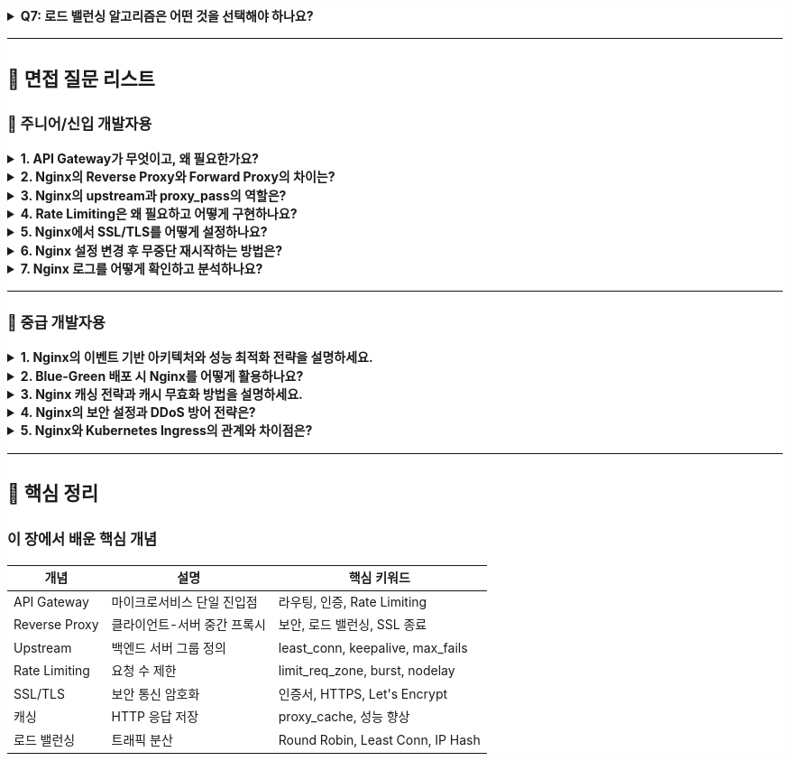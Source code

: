 <details><summary><strong>Q7: 로드 밸런싱 알고리즘은 어떤 것을 선택해야 하나요?</strong></summary></details>

---

## 💼 면접 질문 리스트

### 📘 주니어/신입 개발자용

<details><summary><strong>1. API Gateway가 무엇이고, 왜 필요한가요?</strong></summary></details>

<details><summary><strong>2. Nginx의 Reverse Proxy와 Forward Proxy의 차이는?</strong></summary></details>

<details><summary><strong>3. Nginx의 upstream과 proxy_pass의 역할은?</strong></summary></details>

<details><summary><strong>4. Rate Limiting은 왜 필요하고 어떻게 구현하나요?</strong></summary></details>

<details><summary><strong>5. Nginx에서 SSL/TLS를 어떻게 설정하나요?</strong></summary></details>

<details><summary><strong>6. Nginx 설정 변경 후 무중단 재시작하는 방법은?</strong></summary></details>

<details><summary><strong>7. Nginx 로그를 어떻게 확인하고 분석하나요?</strong></summary></details>

---

### 📗 중급 개발자용

<details><summary><strong>1. Nginx의 이벤트 기반 아키텍처와 성능 최적화 전략을 설명하세요.</strong></summary></details>

<details><summary><strong>2. Blue-Green 배포 시 Nginx를 어떻게 활용하나요?</strong></summary></details>

<details><summary><strong>3. Nginx 캐싱 전략과 캐시 무효화 방법을 설명하세요.</strong></summary></details>

<details><summary><strong>4. Nginx의 보안 설정과 DDoS 방어 전략은?</strong></summary></details>

<details><summary><strong>5. Nginx와 Kubernetes Ingress의 관계와 차이점은?</strong></summary></details>

---

## 📝 핵심 정리

### 이 장에서 배운 핵심 개념

| 개념 | 설명 | 핵심 키워드 |
|------|------|-------------|
| API Gateway | 마이크로서비스 단일 진입점 | 라우팅, 인증, Rate Limiting |
| Reverse Proxy | 클라이언트-서버 중간 프록시 | 보안, 로드 밸런싱, SSL 종료 |
| Upstream | 백엔드 서버 그룹 정의 | least_conn, keepalive, max_fails |
| Rate Limiting | 요청 수 제한 | limit_req_zone, burst, nodelay |
| SSL/TLS | 보안 통신 암호화 | 인증서, HTTPS, Let's Encrypt |
| 캐싱 | HTTP 응답 저장 | proxy_cache, 성능 향상 |
| 로드 밸런싱 | 트래픽 분산 | Round Robin, Least Conn, IP Hash |
